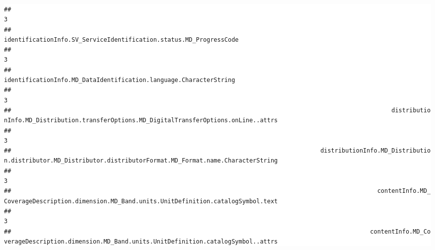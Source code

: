     ##                                                                                                                                                                                                  3 
    ##                                                                                                                                 identificationInfo.SV_ServiceIdentification.status.MD_ProgressCode 
    ##                                                                                                                                                                                                  3 
    ##                                                                                                                                  identificationInfo.MD_DataIdentification.language.CharacterString 
    ##                                                                                                                                                                                                  3 
    ##                                                                                                           distributionInfo.MD_Distribution.transferOptions.MD_DigitalTransferOptions.onLine..attrs 
    ##                                                                                                                                                                                                  3 
    ##                                                                                       distributionInfo.MD_Distribution.distributor.MD_Distributor.distributorFormat.MD_Format.name.CharacterString 
    ##                                                                                                                                                                                                  3 
    ##                                                                                                       contentInfo.MD_CoverageDescription.dimension.MD_Band.units.UnitDefinition.catalogSymbol.text 
    ##                                                                                                                                                                                                  3 
    ##                                                                                                     contentInfo.MD_CoverageDescription.dimension.MD_Band.units.UnitDefinition.catalogSymbol..attrs 